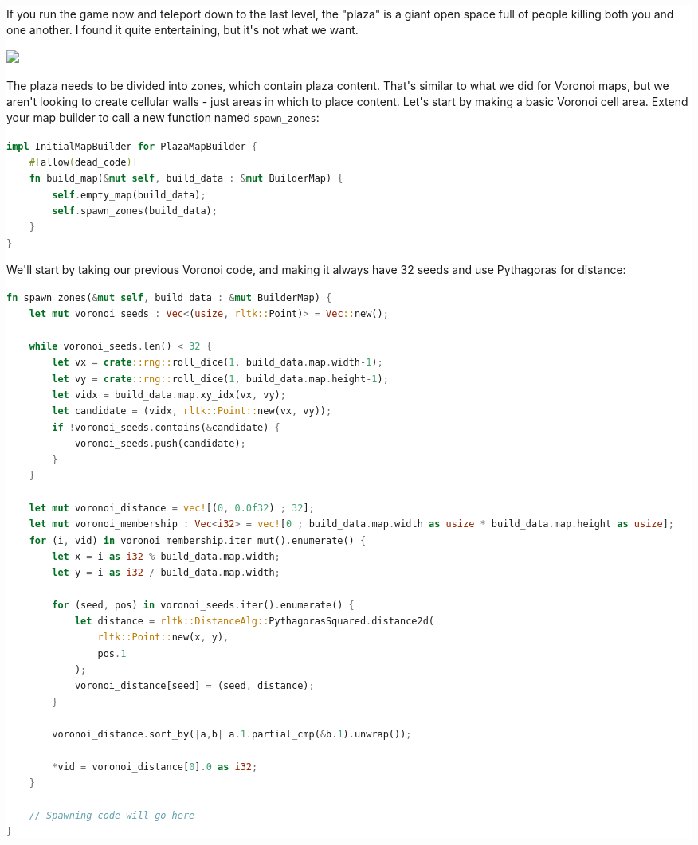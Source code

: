 If you run the game now and teleport down to the last level, the "plaza" is a giant open space full of people killing both you and one another. I found it quite entertaining, but it's not what we want.

![](./c75-emptymap.jpg)

The plaza needs to be divided into zones, which contain plaza content. That's similar to what we did for Voronoi maps, but we aren't looking to create cellular walls - just areas in which to place content. Let's start by making a basic Voronoi cell area. Extend your map builder to call a new function named `spawn_zones`:

```rust
impl InitialMapBuilder for PlazaMapBuilder {
    #[allow(dead_code)]
    fn build_map(&mut self, build_data : &mut BuilderMap) {
        self.empty_map(build_data);
        self.spawn_zones(build_data);
    }
}
```

We'll start by taking our previous Voronoi code, and making it always have 32 seeds and use Pythagoras for distance:

```rust
fn spawn_zones(&mut self, build_data : &mut BuilderMap) {
    let mut voronoi_seeds : Vec<(usize, rltk::Point)> = Vec::new();

    while voronoi_seeds.len() < 32 {
        let vx = crate::rng::roll_dice(1, build_data.map.width-1);
        let vy = crate::rng::roll_dice(1, build_data.map.height-1);
        let vidx = build_data.map.xy_idx(vx, vy);
        let candidate = (vidx, rltk::Point::new(vx, vy));
        if !voronoi_seeds.contains(&candidate) {
            voronoi_seeds.push(candidate);
        }
    }

    let mut voronoi_distance = vec![(0, 0.0f32) ; 32];
    let mut voronoi_membership : Vec<i32> = vec![0 ; build_data.map.width as usize * build_data.map.height as usize];
    for (i, vid) in voronoi_membership.iter_mut().enumerate() {
        let x = i as i32 % build_data.map.width;
        let y = i as i32 / build_data.map.width;

        for (seed, pos) in voronoi_seeds.iter().enumerate() {
            let distance = rltk::DistanceAlg::PythagorasSquared.distance2d(
                rltk::Point::new(x, y),
                pos.1
            );
            voronoi_distance[seed] = (seed, distance);
        }

        voronoi_distance.sort_by(|a,b| a.1.partial_cmp(&b.1).unwrap());

        *vid = voronoi_distance[0].0 as i32;
    }

    // Spawning code will go here
}
```
